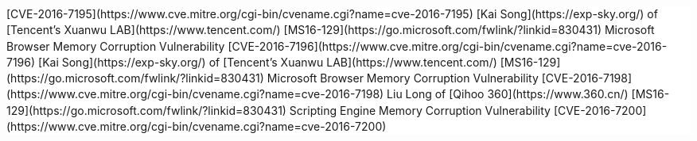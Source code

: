 </td>
<td style="border:1px solid black;">
[CVE-2016-7195](https://www.cve.mitre.org/cgi-bin/cvename.cgi?name=cve-2016-7195)

</td>
<td style="border:1px solid black;">
[Kai Song](https://exp-sky.org/) of [Tencent’s Xuanwu LAB](https://www.tencent.com/)

</td>
</tr>
<tr>
<td style="border:1px solid black;">
[MS16-129](https://go.microsoft.com/fwlink/?linkid=830431)

</td>
<td style="border:1px solid black;">
Microsoft Browser Memory Corruption Vulnerability

</td>
<td style="border:1px solid black;">
[CVE-2016-7196](https://www.cve.mitre.org/cgi-bin/cvename.cgi?name=cve-2016-7196)

</td>
<td style="border:1px solid black;">
[Kai Song](https://exp-sky.org/) of [Tencent’s Xuanwu LAB](https://www.tencent.com/)

</td>
</tr>
<tr>
<td style="border:1px solid black;">
[MS16-129](https://go.microsoft.com/fwlink/?linkid=830431)

</td>
<td style="border:1px solid black;">
Microsoft Browser Memory Corruption Vulnerability

</td>
<td style="border:1px solid black;">
[CVE-2016-7198](https://www.cve.mitre.org/cgi-bin/cvename.cgi?name=cve-2016-7198)

</td>
<td style="border:1px solid black;">
Liu Long of [Qihoo 360](https://www.360.cn/)

</td>
</tr>
<tr>
<td style="border:1px solid black;">
[MS16-129](https://go.microsoft.com/fwlink/?linkid=830431)

</td>
<td style="border:1px solid black;">
Scripting Engine Memory Corruption Vulnerability

</td>
<td style="border:1px solid black;">
[CVE-2016-7200](https://www.cve.mitre.org/cgi-bin/cvename.cgi?name=cve-2016-7200)
